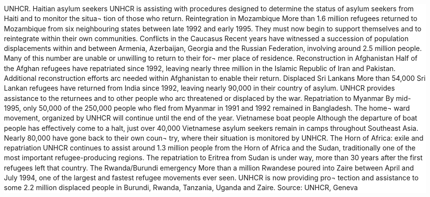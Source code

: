 UNHCR.
Haitian asylum seekers
UNHCR is assisting with procedures
designed to determine the status of asylum
seekers from Haiti and to monitor the situa¬
tion of those who return.
Reintegration in Mozambique
More than 1.6 million refugees returned to
Mozambique from six neighbouring states
between late 1992 and early 1995. They must
now begin to support themselves and to
reintegrate within their own communities.
Conflicts in the Caucasus
Recent years have witnessed a succession
of population displacements within and
between Armenia, Azerbaijan, Georgia and
the Russian Federation, involving around
2.5 million people. Many of this number are
unable or unwilling to return to their for¬
mer place of residence.
Reconstruction in Afghanistan
Half of the Afghan refugees have repatriated
since 1992, leaving nearly three million in the
Islamic Republic of Iran and Pakistan.
Additional reconstruction efforts arc needed
within Afghanistan to enable their return.
Displaced Sri Lankans
More than 54,000 Sri Lankan refugees have
returned from India since 1992, leaving
nearly 90,000 in their country of asylum.
UNHCR provides assistance to the
returnees and to other people who arc
threatened or displaced by the war.
Repatriation to Myanmar
By mid-1995, only 50,000 of the 250,000
people who fled from Myanmar in 1991 and
1992 remained in Bangladesh. The home¬
ward movement, organized by UNHCR
will continue until the end of the year.
Vietnamese boat people
Although the departure of boat people has
effectively come to a halt, just over 40,000
Vietnamese asylum seekers remain in
camps throughout Southeast Asia. Nearly
80,000 have gone back to their own coun¬
try, where their situation is monitored by
UNHCR.
The Horn of Africa: exile and repatriation
UNHCR continues to assist around 1.3
million people from the Horn of Africa and
the Sudan, traditionally one of the most
important refugee-producing regions. The
repatriation to Eritrea from Sudan is under
way, more than 30 years after the first
refugees left that country.
The Rwanda/Burundi emergency
More than a million Rwandese poured into
Zaire between April and July 1994, one of
the largest and fastest refugee movements
ever seen. UNHCR is now providing pro¬
tection and assistance to some 2.2 million
displaced people in Burundi, Rwanda,
Tanzania, Uganda and Zaire.
Source: UNHCR, Geneva